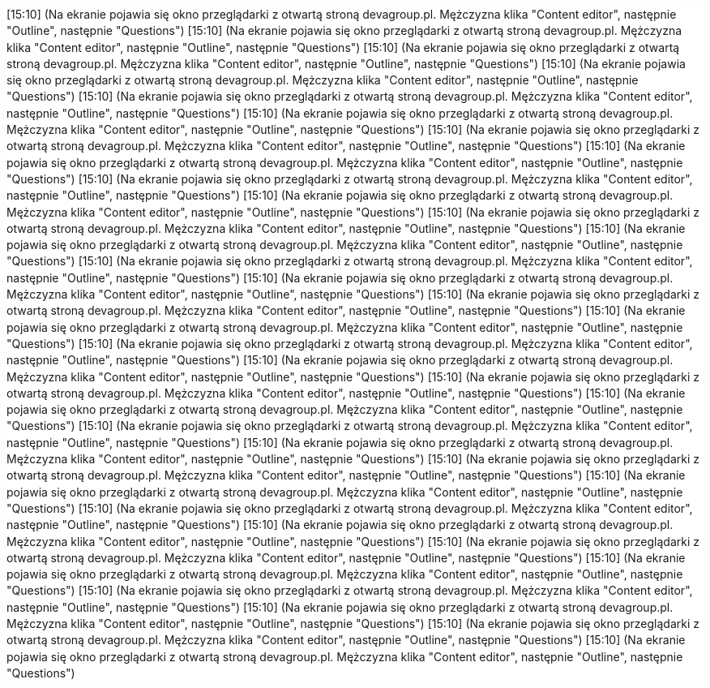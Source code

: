 [15:10] (Na ekranie pojawia się okno przeglądarki z otwartą stroną devagroup.pl. Mężczyzna klika "Content editor", następnie "Outline", następnie "Questions")
[15:10] (Na ekranie pojawia się okno przeglądarki z otwartą stroną devagroup.pl. Mężczyzna klika "Content editor", następnie "Outline", następnie "Questions")
[15:10] (Na ekranie pojawia się okno przeglądarki z otwartą stroną devagroup.pl. Mężczyzna klika "Content editor", następnie "Outline", następnie "Questions")
[15:10] (Na ekranie pojawia się okno przeglądarki z otwartą stroną devagroup.pl. Mężczyzna klika "Content editor", następnie "Outline", następnie "Questions")
[15:10] (Na ekranie pojawia się okno przeglądarki z otwartą stroną devagroup.pl. Mężczyzna klika "Content editor", następnie "Outline", następnie "Questions")
[15:10] (Na ekranie pojawia się okno przeglądarki z otwartą stroną devagroup.pl. Mężczyzna klika "Content editor", następnie "Outline", następnie "Questions")
[15:10] (Na ekranie pojawia się okno przeglądarki z otwartą stroną devagroup.pl. Mężczyzna klika "Content editor", następnie "Outline", następnie "Questions")
[15:10] (Na ekranie pojawia się okno przeglądarki z otwartą stroną devagroup.pl. Mężczyzna klika "Content editor", następnie "Outline", następnie "Questions")
[15:10] (Na ekranie pojawia się okno przeglądarki z otwartą stroną devagroup.pl. Mężczyzna klika "Content editor", następnie "Outline", następnie "Questions")
[15:10] (Na ekranie pojawia się okno przeglądarki z otwartą stroną devagroup.pl. Mężczyzna klika "Content editor", następnie "Outline", następnie "Questions")
[15:10] (Na ekranie pojawia się okno przeglądarki z otwartą stroną devagroup.pl. Mężczyzna klika "Content editor", następnie "Outline", następnie "Questions")
[15:10] (Na ekranie pojawia się okno przeglądarki z otwartą stroną devagroup.pl. Mężczyzna klika "Content editor", następnie "Outline", następnie "Questions")
[15:10] (Na ekranie pojawia się okno przeglądarki z otwartą stroną devagroup.pl. Mężczyzna klika "Content editor", następnie "Outline", następnie "Questions")
[15:10] (Na ekranie pojawia się okno przeglądarki z otwartą stroną devagroup.pl. Mężczyzna klika "Content editor", następnie "Outline", następnie "Questions")
[15:10] (Na ekranie pojawia się okno przeglądarki z otwartą stroną devagroup.pl. Mężczyzna klika "Content editor", następnie "Outline", następnie "Questions")
[15:10] (Na ekranie pojawia się okno przeglądarki z otwartą stroną devagroup.pl. Mężczyzna klika "Content editor", następnie "Outline", następnie "Questions")
[15:10] (Na ekranie pojawia się okno przeglądarki z otwartą stroną devagroup.pl. Mężczyzna klika "Content editor", następnie "Outline", następnie "Questions")
[15:10] (Na ekranie pojawia się okno przeglądarki z otwartą stroną devagroup.pl. Mężczyzna klika "Content editor", następnie "Outline", następnie "Questions")
[15:10] (Na ekranie pojawia się okno przeglądarki z otwartą stroną devagroup.pl. Mężczyzna klika "Content editor", następnie "Outline", następnie "Questions")
[15:10] (Na ekranie pojawia się okno przeglądarki z otwartą stroną devagroup.pl. Mężczyzna klika "Content editor", następnie "Outline", następnie "Questions")
[15:10] (Na ekranie pojawia się okno przeglądarki z otwartą stroną devagroup.pl. Mężczyzna klika "Content editor", następnie "Outline", następnie "Questions")
[15:10] (Na ekranie pojawia się okno przeglądarki z otwartą stroną devagroup.pl. Mężczyzna klika "Content editor", następnie "Outline", następnie "Questions")
[15:10] (Na ekranie pojawia się okno przeglądarki z otwartą stroną devagroup.pl. Mężczyzna klika "Content editor", następnie "Outline", następnie "Questions")
[15:10] (Na ekranie pojawia się okno przeglądarki z otwartą stroną devagroup.pl. Mężczyzna klika "Content editor", następnie "Outline", następnie "Questions")
[15:10] (Na ekranie pojawia się okno przeglądarki z otwartą stroną devagroup.pl. Mężczyzna klika "Content editor", następnie "Outline", następnie "Questions")
[15:10] (Na ekranie pojawia się okno przeglądarki z otwartą stroną devagroup.pl. Mężczyzna klika "Content editor", następnie "Outline", następnie "Questions")
[15:10] (Na ekranie pojawia się okno przeglądarki z otwartą stroną devagroup.pl. Mężczyzna klika "Content editor", następnie "Outline", następnie "Questions")
[15:10] (Na ekranie pojawia się okno przeglądarki z otwartą stroną devagroup.pl. Mężczyzna klika "Content editor", następnie "Outline", następnie "Questions")
[15:10] (Na ekranie pojawia się okno przeglądarki z otwartą stroną devagroup.pl. Mężczyzna klika "Content editor", następnie "Outline", następnie "Questions")
[15:10] (Na ekranie pojawia się okno przeglądarki z otwartą stroną devagroup.pl. Mężczyzna klika "Content editor", następnie "Outline", następnie "Questions")
[15:10] (Na ekranie pojawia się okno przeglądarki z otwartą stroną devagroup.pl. Mężczyzna klika "Content editor", następnie "Outline", następnie "Questions")
[15:10] (Na ekranie pojawia się okno przeglądarki z otwartą stroną devagroup.pl. Mężczyzna klika "Content editor", następnie "Outline", następnie "Questions")